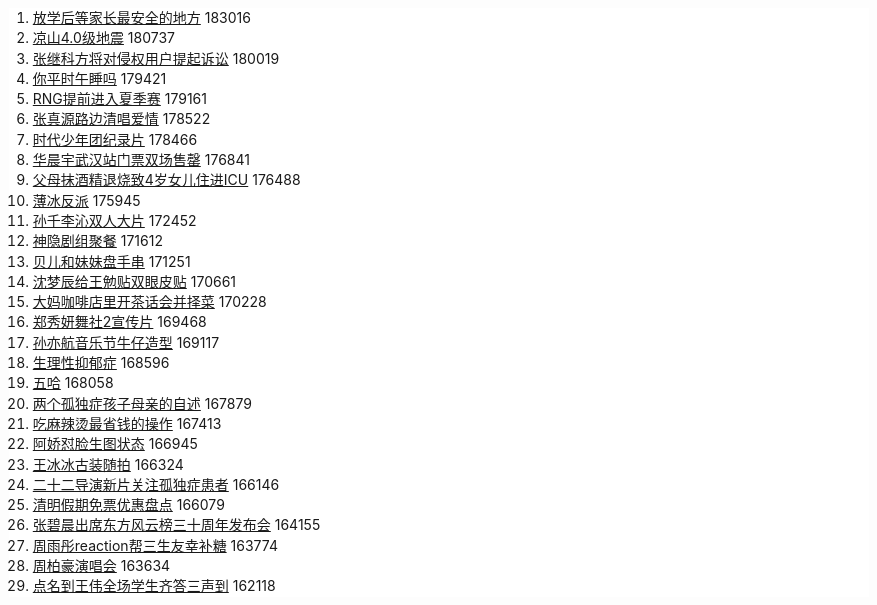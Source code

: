 1. [放学后等家长最安全的地方](https://s.weibo.com/weibo?q=%23%E6%94%BE%E5%AD%A6%E5%90%8E%E7%AD%89%E5%AE%B6%E9%95%BF%E6%9C%80%E5%AE%89%E5%85%A8%E7%9A%84%E5%9C%B0%E6%96%B9%23&t=31&band_rank=50&Refer=top) 183016
1. [凉山4.0级地震](https://s.weibo.com/weibo?q=%E5%87%89%E5%B1%B14.0%E7%BA%A7%E5%9C%B0%E9%9C%87&t=31&band_rank=16&Refer=top) 180737
1. [张继科方将对侵权用户提起诉讼](https://s.weibo.com/weibo?q=%23%E5%BC%A0%E7%BB%A7%E7%A7%91%E6%96%B9%E5%B0%86%E5%AF%B9%E4%BE%B5%E6%9D%83%E7%94%A8%E6%88%B7%E6%8F%90%E8%B5%B7%E8%AF%89%E8%AE%BC%23&t=31&band_rank=29&Refer=top) 180019
1. [你平时午睡吗](https://s.weibo.com/weibo?q=%23%E4%BD%A0%E5%B9%B3%E6%97%B6%E5%8D%88%E7%9D%A1%E5%90%97%23&t=31&band_rank=30&Refer=top) 179421
1. [RNG提前进入夏季赛](https://s.weibo.com/weibo?q=%23RNG%E6%8F%90%E5%89%8D%E8%BF%9B%E5%85%A5%E5%A4%8F%E5%AD%A3%E8%B5%9B%23&t=31&band_rank=31&Refer=top) 179161
1. [张真源路边清唱爱情](https://s.weibo.com/weibo?q=%23%E5%BC%A0%E7%9C%9F%E6%BA%90%E8%B7%AF%E8%BE%B9%E6%B8%85%E5%94%B1%E7%88%B1%E6%83%85%23&t=31&band_rank=27&Refer=top) 178522
1. [时代少年团纪录片](https://s.weibo.com/weibo?q=%E6%97%B6%E4%BB%A3%E5%B0%91%E5%B9%B4%E5%9B%A2%E7%BA%AA%E5%BD%95%E7%89%87&t=31&band_rank=28&Refer=top) 178466
1. [华晨宇武汉站门票双场售罄](https://s.weibo.com/weibo?q=%23%E5%8D%8E%E6%99%A8%E5%AE%87%E6%AD%A6%E6%B1%89%E7%AB%99%E9%97%A8%E7%A5%A8%E5%8F%8C%E5%9C%BA%E5%94%AE%E7%BD%84%23&t=31&band_rank=28&Refer=top) 176841
1. [父母抹酒精退烧致4岁女儿住进ICU](https://s.weibo.com/weibo?q=%23%E7%88%B6%E6%AF%8D%E6%8A%B9%E9%85%92%E7%B2%BE%E9%80%80%E7%83%A7%E8%87%B44%E5%B2%81%E5%A5%B3%E5%84%BF%E4%BD%8F%E8%BF%9BICU%23&t=31&band_rank=32&Refer=top) 176488
1. [薄冰反派](https://s.weibo.com/weibo?q=%23%E8%96%84%E5%86%B0%E5%8F%8D%E6%B4%BE%23&t=31&band_rank=29&Refer=top) 175945
1. [孙千李沁双人大片](https://s.weibo.com/weibo?q=%23%E5%AD%99%E5%8D%83%E6%9D%8E%E6%B2%81%E5%8F%8C%E4%BA%BA%E5%A4%A7%E7%89%87%23&t=31&band_rank=33&Refer=top) 172452
1. [神隐剧组聚餐](https://s.weibo.com/weibo?q=%23%E7%A5%9E%E9%9A%90%E5%89%A7%E7%BB%84%E8%81%9A%E9%A4%90%23&t=31&band_rank=25&Refer=top) 171612
1. [贝儿和妹妹盘手串](https://s.weibo.com/weibo?q=%23%E8%B4%9D%E5%84%BF%E5%92%8C%E5%A6%B9%E5%A6%B9%E7%9B%98%E6%89%8B%E4%B8%B2%23&t=31&band_rank=39&Refer=top) 171251
1. [沈梦辰给王勉贴双眼皮贴](https://s.weibo.com/weibo?q=%23%E6%B2%88%E6%A2%A6%E8%BE%B0%E7%BB%99%E7%8E%8B%E5%8B%89%E8%B4%B4%E5%8F%8C%E7%9C%BC%E7%9A%AE%E8%B4%B4%23&t=31&band_rank=33&Refer=top) 170661
1. [大妈咖啡店里开茶话会并择菜](https://s.weibo.com/weibo?q=%23%E5%A4%A7%E5%A6%88%E5%92%96%E5%95%A1%E5%BA%97%E9%87%8C%E5%BC%80%E8%8C%B6%E8%AF%9D%E4%BC%9A%E5%B9%B6%E6%8B%A9%E8%8F%9C%23&t=31&band_rank=35&Refer=top) 170228
1. [郑秀妍舞社2宣传片](https://s.weibo.com/weibo?q=%23%E9%83%91%E7%A7%80%E5%A6%8D%E8%88%9E%E7%A4%BE2%E5%AE%A3%E4%BC%A0%E7%89%87%23&t=31&band_rank=34&Refer=top) 169468
1. [孙亦航音乐节牛仔造型](https://s.weibo.com/weibo?q=%23%E5%AD%99%E4%BA%A6%E8%88%AA%E9%9F%B3%E4%B9%90%E8%8A%82%E7%89%9B%E4%BB%94%E9%80%A0%E5%9E%8B%23&t=31&band_rank=35&Refer=top) 169117
1. [生理性抑郁症](https://s.weibo.com/weibo?q=%23%E7%94%9F%E7%90%86%E6%80%A7%E6%8A%91%E9%83%81%E7%97%87%23&t=31&band_rank=33&Refer=top) 168596
1. [五哈](https://s.weibo.com/weibo?q=%E4%BA%94%E5%93%88&t=31&band_rank=47&Refer=top) 168058
1. [两个孤独症孩子母亲的自述](https://s.weibo.com/weibo?q=%23%E4%B8%A4%E4%B8%AA%E5%AD%A4%E7%8B%AC%E7%97%87%E5%AD%A9%E5%AD%90%E6%AF%8D%E4%BA%B2%E7%9A%84%E8%87%AA%E8%BF%B0%23&t=31&band_rank=40&Refer=top) 167879
1. [吃麻辣烫最省钱的操作](https://s.weibo.com/weibo?q=%23%E5%90%83%E9%BA%BB%E8%BE%A3%E7%83%AB%E6%9C%80%E7%9C%81%E9%92%B1%E7%9A%84%E6%93%8D%E4%BD%9C%23&t=31&band_rank=37&Refer=top) 167413
1. [阿娇怼脸生图状态](https://s.weibo.com/weibo?q=%23%E9%98%BF%E5%A8%87%E6%80%BC%E8%84%B8%E7%94%9F%E5%9B%BE%E7%8A%B6%E6%80%81%23&t=31&band_rank=46&Refer=top) 166945
1. [王冰冰古装随拍](https://s.weibo.com/weibo?q=%23%E7%8E%8B%E5%86%B0%E5%86%B0%E5%8F%A4%E8%A3%85%E9%9A%8F%E6%8B%8D%23&t=31&band_rank=42&Refer=top) 166324
1. [二十二导演新片关注孤独症患者](https://s.weibo.com/weibo?q=%23%E4%BA%8C%E5%8D%81%E4%BA%8C%E5%AF%BC%E6%BC%94%E6%96%B0%E7%89%87%E5%85%B3%E6%B3%A8%E5%AD%A4%E7%8B%AC%E7%97%87%E6%82%A3%E8%80%85%23&t=31&band_rank=30&Refer=top) 166146
1. [清明假期免票优惠盘点](https://s.weibo.com/weibo?q=%23%E6%B8%85%E6%98%8E%E5%81%87%E6%9C%9F%E5%85%8D%E7%A5%A8%E4%BC%98%E6%83%A0%E7%9B%98%E7%82%B9%23&t=31&band_rank=45&Refer=top) 166079
1. [张碧晨出席东方风云榜三十周年发布会](https://s.weibo.com/weibo?q=%23%E5%BC%A0%E7%A2%A7%E6%99%A8%E5%87%BA%E5%B8%AD%E4%B8%9C%E6%96%B9%E9%A3%8E%E4%BA%91%E6%A6%9C%E4%B8%89%E5%8D%81%E5%91%A8%E5%B9%B4%E5%8F%91%E5%B8%83%E4%BC%9A%23&t=31&band_rank=39&Refer=top) 164155
1. [周雨彤reaction帮三生友幸补糖](https://s.weibo.com/weibo?q=%23%E5%91%A8%E9%9B%A8%E5%BD%A4reaction%E5%B8%AE%E4%B8%89%E7%94%9F%E5%8F%8B%E5%B9%B8%E8%A1%A5%E7%B3%96%23&t=31&band_rank=31&Refer=top) 163774
1. [周柏豪演唱会](https://s.weibo.com/weibo?q=%E5%91%A8%E6%9F%8F%E8%B1%AA%E6%BC%94%E5%94%B1%E4%BC%9A&t=31&band_rank=35&Refer=top) 163634
1. [点名到王伟全场学生齐答三声到](https://s.weibo.com/weibo?q=%23%E7%82%B9%E5%90%8D%E5%88%B0%E7%8E%8B%E4%BC%9F%E5%85%A8%E5%9C%BA%E5%AD%A6%E7%94%9F%E9%BD%90%E7%AD%94%E4%B8%89%E5%A3%B0%E5%88%B0%23&t=31&band_rank=35&Refer=top) 162118